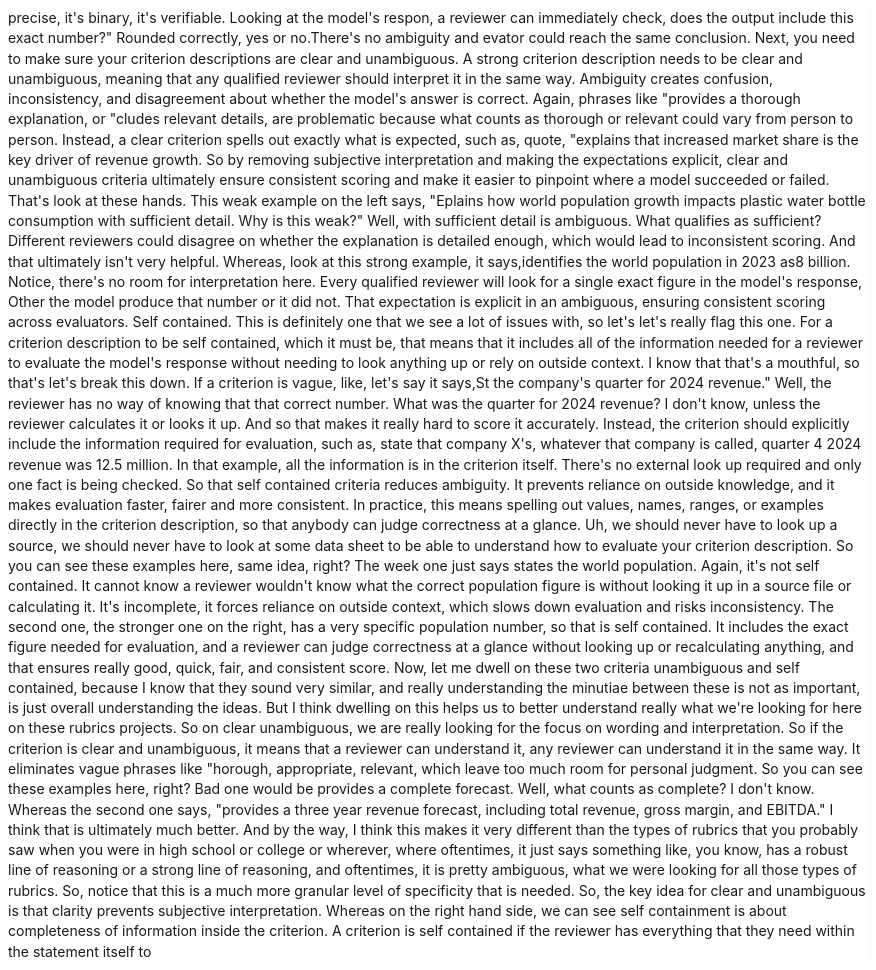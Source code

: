 precise, it's binary, it's verifiable. Looking at the model's respon, a reviewer can immediately check, does the output include this exact number?" Rounded correctly, yes or no.There's no ambiguity and evator could reach the same conclusion. Next, you need to make sure your criterion descriptions are clear and unambiguous. A strong criterion description needs to be clear and unambiguous, meaning that any qualified reviewer should interpret it in the same way. Ambiguity creates confusion, inconsistency, and disagreement about whether the model's answer is correct. Again, phrases like "provides a thorough explanation, or "cludes relevant details, are problematic because what counts as thorough or relevant could vary from person to person. Instead, a clear criterion spells out exactly what is expected, such as, quote, "explains that increased market share is the key driver of revenue growth. So by removing subjective interpretation and making the expectations explicit, clear and unambiguous criteria ultimately ensure consistent scoring and make it easier to pinpoint where a model succeeded or failed. That's look at these hands. This weak example on the left says, "Eplains how world population growth impacts plastic water bottle consumption with sufficient detail. Why is this weak?" Well, with sufficient detail is ambiguous. What qualifies as sufficient? Different reviewers could disagree on whether the explanation is detailed enough, which would lead to inconsistent scoring. And that ultimately isn't very helpful. Whereas, look at this strong example, it says,identifies the world population in 2023 as8 billion. Notice, there's no room for interpretation here. Every qualified reviewer will look for a single exact figure in the model's response, Other the model produce that number or it did not. That expectation is explicit in an ambiguous, ensuring consistent scoring across evaluators. Self contained. This is definitely one that we see a lot of issues with, so let's let's really flag this one. For a criterion description to be self contained, which it must be, that means that it includes all of the information needed for a reviewer to evaluate the model's response without needing to look anything up or rely on outside context. I know that that's a mouthful, so that's let's break this down. If a criterion is vague, like, let's say it says,St the company's quarter for 2024 revenue." Well, the reviewer has no way of knowing that that correct number. What was the quarter for 2024 revenue? I don't know, unless the reviewer calculates it or looks it up. And so that makes it really hard to score it accurately. Instead, the criterion should explicitly include the information required for evaluation, such as, state that company X's, whatever that company is called, quarter 4 2024 revenue was 12.5 million. In that example, all the information is in the criterion itself. There's no external look up required and only one fact is being checked. So that self contained criteria reduces ambiguity. It prevents reliance on outside knowledge, and it makes evaluation faster, fairer and more consistent. In practice, this means spelling out values, names, ranges, or examples directly in the criterion description, so that anybody can judge correctness at a glance. Uh, we should never have to look up a source, we should never have to look at some data sheet to be able to understand how to evaluate your criterion description. So you can see these examples here, same idea, right? The week one just says states the world population. Again, it's not self contained. It cannot know a reviewer wouldn't know what the correct population figure is without looking it up in a source file or calculating it. It's incomplete, it forces reliance on outside context, which slows down evaluation and risks inconsistency. The second one, the stronger one on the right, has a very specific population number, so that is self contained. It includes the exact figure needed for evaluation, and a reviewer can judge correctness at a glance without looking up or recalculating anything, and that ensures really good, quick, fair, and consistent score. Now, let me dwell on these two criteria unambiguous and self contained, because I know that they sound very similar, and really understanding the minutiae between these is not as important, is just overall understanding the ideas. But I think dwelling on this helps us to better understand really what we're looking for here on these rubrics projects. So on clear unambiguous, we are really looking for the focus on wording and interpretation. So if the criterion is clear and unambiguous, it means that a reviewer can understand it, any reviewer can understand it in the same way. It eliminates vague phrases like "horough, appropriate, relevant, which leave too much room for personal judgment. So you can see these examples here, right? Bad one would be provides a complete forecast. Well, what counts as complete? I don't know. Whereas the second one says, "provides a three year revenue forecast, including total revenue, gross margin, and EBITDA." I think that is ultimately much better. And by the way, I think this makes it very different than the types of rubrics that you probably saw when you were in high school or college or wherever, where oftentimes, it just says something like, you know, has a robust line of reasoning or a strong line of reasoning, and oftentimes, it is pretty ambiguous, what we were looking for all those types of rubrics. So, notice that this is a much more granular level of specificity that is needed. So, the key idea for clear and unambiguous is that clarity prevents subjective interpretation. Whereas on the right hand side, we can see self containment is about completeness of information inside the criterion. A criterion is self contained if the reviewer has everything that they need within the statement itself to